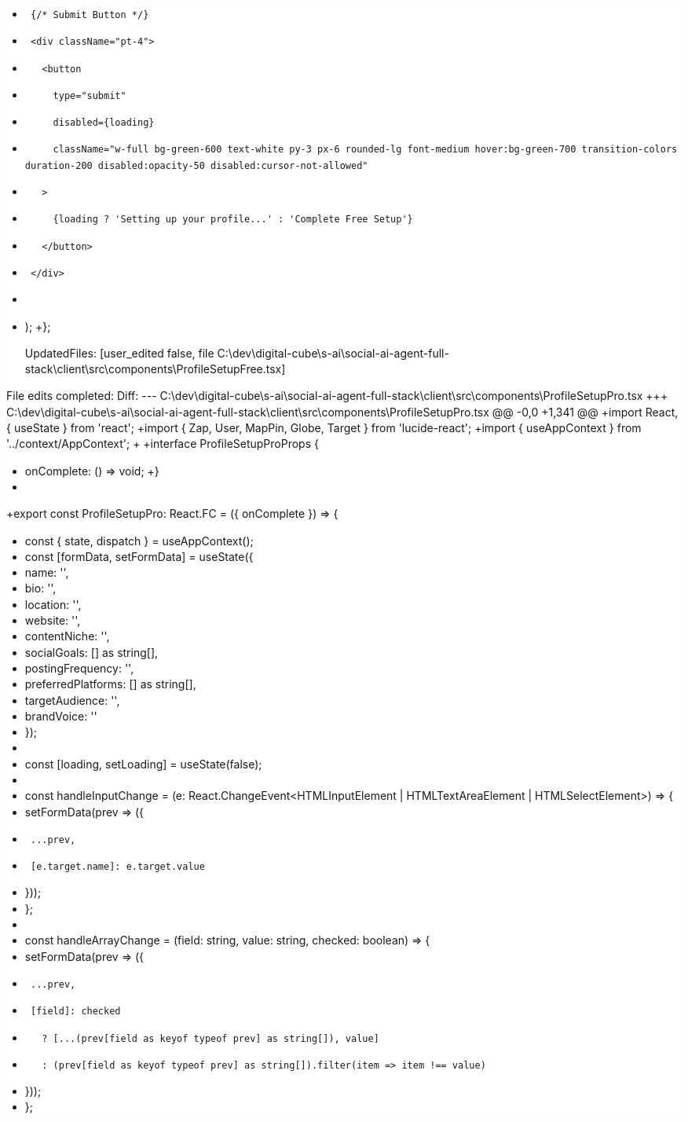 +      {/* Submit Button */}
+      <div className="pt-4">
+        <button
+          type="submit"
+          disabled={loading}
+          className="w-full bg-green-600 text-white py-3 px-6 rounded-lg font-medium hover:bg-green-700 transition-colors duration-200 disabled:opacity-50 disabled:cursor-not-allowed"
+        >
+          {loading ? 'Setting up your profile...' : 'Complete Free Setup'}
+        </button>
+      </div>
+    </form>
+  );
+};

	UpdatedFiles: [user_edited false, file C:\dev\digital-cube\s-ai\social-ai-agent-full-stack\client\src\components\ProfileSetupFree.tsx]

File edits completed:
	Diff:
--- C:\dev\digital-cube\s-ai\social-ai-agent-full-stack\client\src\components\ProfileSetupPro.tsx
+++ C:\dev\digital-cube\s-ai\social-ai-agent-full-stack\client\src\components\ProfileSetupPro.tsx
@@ -0,0 +1,341 @@
+import React, { useState } from 'react';
+import { Zap, User, MapPin, Globe, Target } from 'lucide-react';
+import { useAppContext } from '../context/AppContext';
+
+interface ProfileSetupProProps {
+  onComplete: () => void;
+}
+
+export const ProfileSetupPro: React.FC<ProfileSetupProProps> = ({ onComplete }) => {
+  const { state, dispatch } = useAppContext();
+  const [formData, setFormData] = useState({
+    name: '',
+    bio: '',
+    location: '',
+    website: '',
+    contentNiche: '',
+    socialGoals: [] as string[],
+    postingFrequency: '',
+    preferredPlatforms: [] as string[],
+    targetAudience: '',
+    brandVoice: ''
+  });
+
+  const [loading, setLoading] = useState(false);
+
+  const handleInputChange = (e: React.ChangeEvent<HTMLInputElement | HTMLTextAreaElement | HTMLSelectElement>) => {
+    setFormData(prev => ({
+      ...prev,
+      [e.target.name]: e.target.value
+    }));
+  };
+
+  const handleArrayChange = (field: string, value: string, checked: boolean) => {
+    setFormData(prev => ({
+      ...prev,
+      [field]: checked 
+        ? [...(prev[field as keyof typeof prev] as string[]), value]
+        : (prev[field as keyof typeof prev] as string[]).filter(item => item !== value)
+    }));
+  };